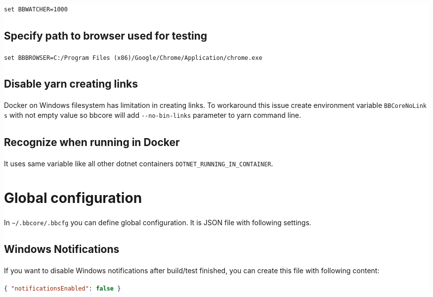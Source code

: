     set BBWATCHER=1000

## Specify path to browser used for testing

    set BBBROWSER=C:/Program Files (x86)/Google/Chrome/Application/chrome.exe

## Disable yarn creating links

Docker on Windows filesystem has limitation in creating links. To workaround this issue create environment variable
`BBCoreNoLinks` with not empty value so bbcore will add `--no-bin-links` parameter to yarn command line.

## Recognize when running in Docker

It uses same variable like all other dotnet containers `DOTNET_RUNNING_IN_CONTAINER`.

# Global configuration

In `~/.bbcore/.bbcfg` you can define global configuration. It is JSON file with following settings.

## Windows Notifications

If you want to disable Windows notifications after build/test finished, you can create this file with following content:

```json
{ "notificationsEnabled": false }
```
